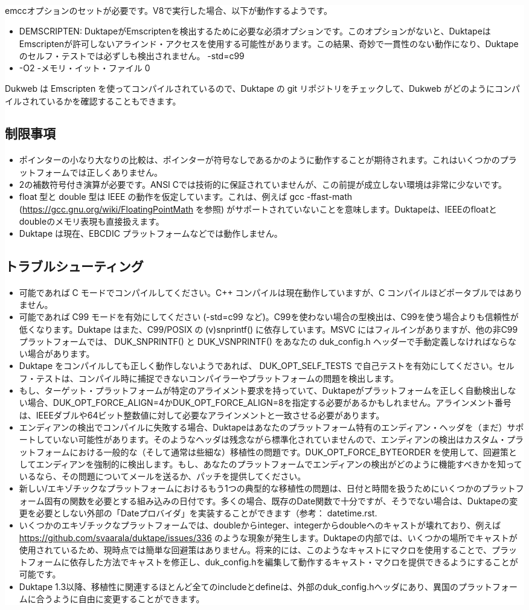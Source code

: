 emccオプションのセットが必要です。V8で実行した場合、以下が動作するようです。

- DEMSCRIPTEN: DuktapeがEmscriptenを検出するために必要な必須オプションです。このオプションがないと、DuktapeはEmscriptenが許可しないアラインド・アクセスを使用する可能性があります。この結果、奇妙で一貫性のない動作になり、Duktapeのセルフ・テストでは必ずしも検出されません。
-std=c99
- -O2
-メモリ・イット・ファイル 0

Dukweb は Emscripten を使ってコンパイルされているので、Duktape の git リポジトリをチェックして、Dukweb がどのようにコンパイルされているかを確認することもできます。

## 制限事項

- ポインターの小なり大なりの比較は、ポインターが符号なしであるかのように動作することが期待されます。これはいくつかのプラットフォームでは正しくありません。
- 2の補数符号付き演算が必要です。ANSI Cでは技術的に保証されていませんが、この前提が成立しない環境は非常に少ないです。
- float 型と double 型は IEEE の動作を仮定しています。これは、例えば gcc -ffast-math (https://gcc.gnu.org/wiki/FloatingPointMath を参照) がサポートされていないことを意味します。Duktapeは、IEEEのfloatとdoubleのメモリ表現も直接扱えます。
- Duktape は現在、EBCDIC プラットフォームなどでは動作しません。

## トラブルシューティング

- 可能であれば C モードでコンパイルしてください。C++ コンパイルは現在動作していますが、C コンパイルほどポータブルではありません。
- 可能であれば C99 モードを有効にしてください (-std=c99 など)。C99を使わない場合の型検出は、C99を使う場合よりも信頼性が低くなります。Duktape はまた、C99/POSIX の (v)snprintf() に依存しています。MSVC にはフィルインがありますが、他の非C99プラットフォームでは、 DUK_SNPRINTF() と DUK_VSNPRINTF() をあなたの duk_config.h ヘッダーで手動定義しなければならない場合があります。
- Duktape をコンパイルしても正しく動作しないようであれば、 DUK_OPT_SELF_TESTS で自己テストを有効にしてください。セルフ・テストは、コンパイル時に捕捉できないコンパイラーやプラットフォームの問題を検出します。
- もし、ターゲット・プラットフォームが特定のアライメント要求を持っていて、Duktapeがプラットフォームを正しく自動検出しない場合、DUK_OPT_FORCE_ALIGN=4かDUK_OPT_FORCE_ALIGN=8を指定する必要があるかもしれません。アラインメント番号は、IEEEダブルや64ビット整数値に対して必要なアラインメントと一致させる必要があります。
- エンディアンの検出でコンパイルに失敗する場合、Duktapeはあなたのプラットフォーム特有のエンディアン・ヘッダを（まだ）サポートしていない可能性があります。そのようなヘッダは残念ながら標準化されていませんので、エンディアンの検出はカスタム・プラットフォームにおける一般的な（そして通常は些細な）移植性の問題です。DUK_OPT_FORCE_BYTEORDER を使用して、回避策としてエンディアンを強制的に検出します。もし、あなたのプラットフォームでエンディアンの検出がどのように機能すべきかを知っているなら、その問題についてメールを送るか、パッチを提供してください。
- 新しい/エキゾチックなプラットフォームにおけるもう1つの典型的な移植性の問題は、日付と時間を扱うためにいくつかのプラットフォーム固有の関数を必要とする組み込みの日付です。多くの場合、既存のDate関数で十分ですが、そうでない場合は、Duktapeの変更を必要としない外部の「Dateプロバイダ」を実装することができます（参考： datetime.rst.
- いくつかのエキゾチックなプラットフォームでは、doubleからinteger、integerからdoubleへのキャストが壊れており、例えば https://github.com/svaarala/duktape/issues/336 のような現象が発生します。Duktapeの内部では、いくつかの場所でキャストが使用されているため、現時点では簡単な回避策はありません。将来的には、このようなキャストにマクロを使用することで、プラットフォームに依存した方法でキャストを修正し、duk_config.hを編集して動作するキャスト・マクロを提供できるようにすることが可能です。
- Duktape 1.3以降、移植性に関連するほとんど全てのincludeとdefineは、外部のduk_config.hヘッダにあり、異国のプラットフォームに合うように自由に変更することができます。